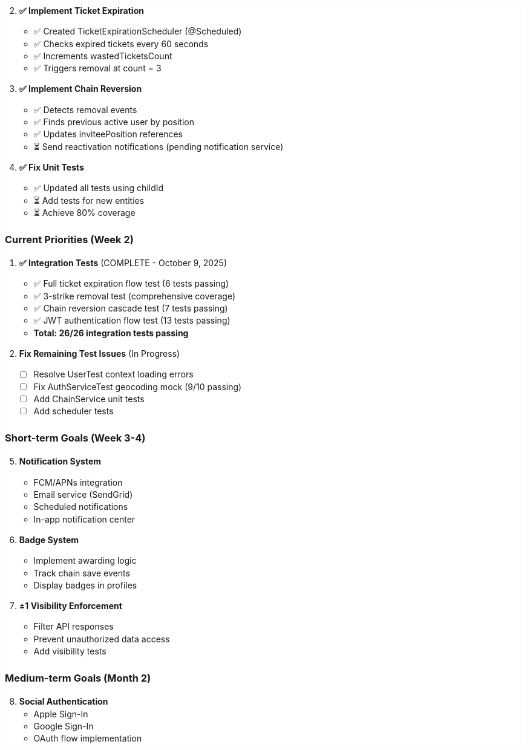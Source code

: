 2. **✅ Implement Ticket Expiration**
   - ✅ Created TicketExpirationScheduler (@Scheduled)
   - ✅ Checks expired tickets every 60 seconds
   - ✅ Increments wastedTicketsCount
   - ✅ Triggers removal at count = 3

3. **✅ Implement Chain Reversion**
   - ✅ Detects removal events
   - ✅ Finds previous active user by position
   - ✅ Updates inviteePosition references
   - ⏳ Send reactivation notifications (pending notification service)

4. **✅ Fix Unit Tests**
   - ✅ Updated all tests using childId
   - ⏳ Add tests for new entities
   - ⏳ Achieve 80% coverage

### Current Priorities (Week 2)

1. **✅ Integration Tests** (COMPLETE - October 9, 2025)
   - ✅ Full ticket expiration flow test (6 tests passing)
   - ✅ 3-strike removal test (comprehensive coverage)
   - ✅ Chain reversion cascade test (7 tests passing)
   - ✅ JWT authentication flow test (13 tests passing)
   - **Total: 26/26 integration tests passing**

2. **Fix Remaining Test Issues** (In Progress)
   - [ ] Resolve UserTest context loading errors
   - [ ] Fix AuthServiceTest geocoding mock (9/10 passing)
   - [ ] Add ChainService unit tests
   - [ ] Add scheduler tests

### Short-term Goals (Week 3-4)

5. **Notification System**
   - FCM/APNs integration
   - Email service (SendGrid)
   - Scheduled notifications
   - In-app notification center

6. **Badge System**
   - Implement awarding logic
   - Track chain save events
   - Display badges in profiles

7. **±1 Visibility Enforcement**
   - Filter API responses
   - Prevent unauthorized data access
   - Add visibility tests

### Medium-term Goals (Month 2)

8. **Social Authentication**
   - Apple Sign-In
   - Google Sign-In
   - OAuth flow implementation
